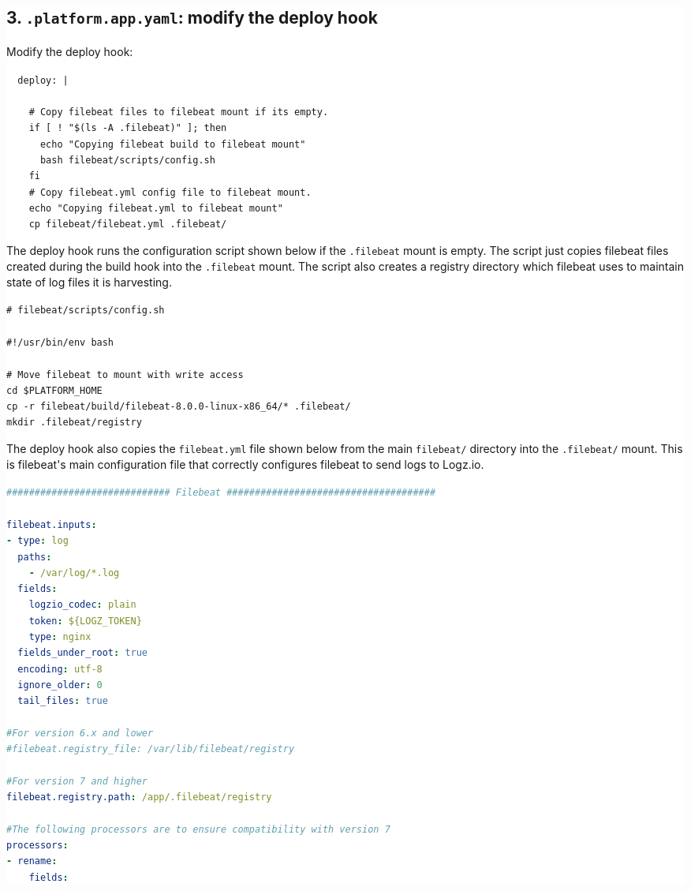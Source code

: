 ## 3. `.platform.app.yaml`: modify the deploy hook

Modify the deploy hook:

```
  deploy: |

    # Copy filebeat files to filebeat mount if its empty.
    if [ ! "$(ls -A .filebeat)" ]; then
      echo "Copying filebeat build to filebeat mount"
      bash filebeat/scripts/config.sh
    fi
    # Copy filebeat.yml config file to filebeat mount.
    echo "Copying filebeat.yml to filebeat mount"
    cp filebeat/filebeat.yml .filebeat/

```

The deploy hook runs the configuration script shown below if the
`.filebeat` mount is empty. The script just copies filebeat files
created during the build hook into the `.filebeat` mount. The
script also creates a registry directory which filebeat uses to
maintain state of log files it is harvesting.

```shell
# filebeat/scripts/config.sh

#!/usr/bin/env bash

# Move filebeat to mount with write access
cd $PLATFORM_HOME
cp -r filebeat/build/filebeat-8.0.0-linux-x86_64/* .filebeat/
mkdir .filebeat/registry
```

The deploy hook also copies the `filebeat.yml` file shown below from
the main `filebeat/` directory into the `.filebeat/` mount. This is
filebeat's main configuration file that correctly configures filebeat
to send logs to Logz.io.

```yaml
############################# Filebeat #####################################

filebeat.inputs:
- type: log
  paths:
    - /var/log/*.log
  fields:
    logzio_codec: plain
    token: ${LOGZ_TOKEN}
    type: nginx
  fields_under_root: true
  encoding: utf-8
  ignore_older: 0
  tail_files: true

#For version 6.x and lower
#filebeat.registry_file: /var/lib/filebeat/registry

#For version 7 and higher
filebeat.registry.path: /app/.filebeat/registry

#The following processors are to ensure compatibility with version 7
processors:
- rename:
    fields:
```